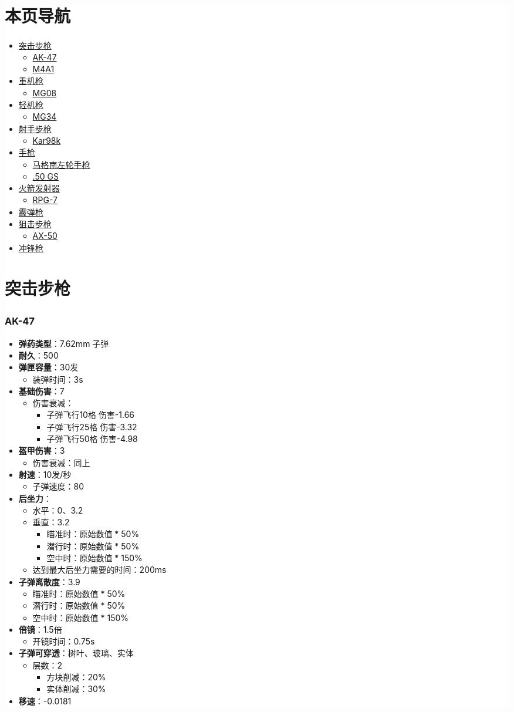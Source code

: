 # 本页导航
- [突击步枪](#突击步枪)
  - [AK-47](#AK-47)
  - [M4A1](#M4A1)
- [重机枪](#重机枪)
  - [MG08](#MG08)
- [轻机枪](#轻机枪)
  - [MG34](#MG34)
- [射手步枪](#射手步枪)
  - [Kar98k](#Kar98k)
- [手枪](#手枪)
  - [马格南左轮手枪](#马格南左轮手枪)
  - [.50 GS](#.50-GS)
- [火箭发射器](#火箭发射器)
  - [RPG-7](#RPG-7)
- [霰弹枪](#霰弹枪)
- [狙击步枪](#狙击步枪)
  - [AX-50](#AX-50)
- [冲锋枪](#冲锋枪)

# 突击步枪

### AK-47

- **弹药类型**：7.62mm 子弹
- **耐久**：500
- **弹匣容量**：30发
  - 装弹时间：3s
- **基础伤害**：7
  - 伤害衰减：
    - 子弹飞行10格 伤害-1.66
    - 子弹飞行25格 伤害-3.32
    - 子弹飞行50格 伤害-4.98
- **盔甲伤害**：3
  - 伤害衰减：同上
- **射速**：10发/秒
  - 子弹速度：80
- **后坐力**：
  - 水平：0、3.2
  - 垂直：3.2
    - 瞄准时：原始数值 * 50%
    - 潜行时：原始数值 * 50%
    - 空中时：原始数值 * 150%
  - 达到最大后坐力需要的时间：200ms
- **子弹离散度**：3.9
  - 瞄准时：原始数值 * 50%
  - 潜行时：原始数值 * 50%
  - 空中时：原始数值 * 150%
- **倍镜**：1.5倍
  - 开镜时间：0.75s
- **子弹可穿透**：树叶、玻璃、实体
  - 层数：2
    - 方块削减：20%
    - 实体削减：30%
- **移速**：-0.0181
